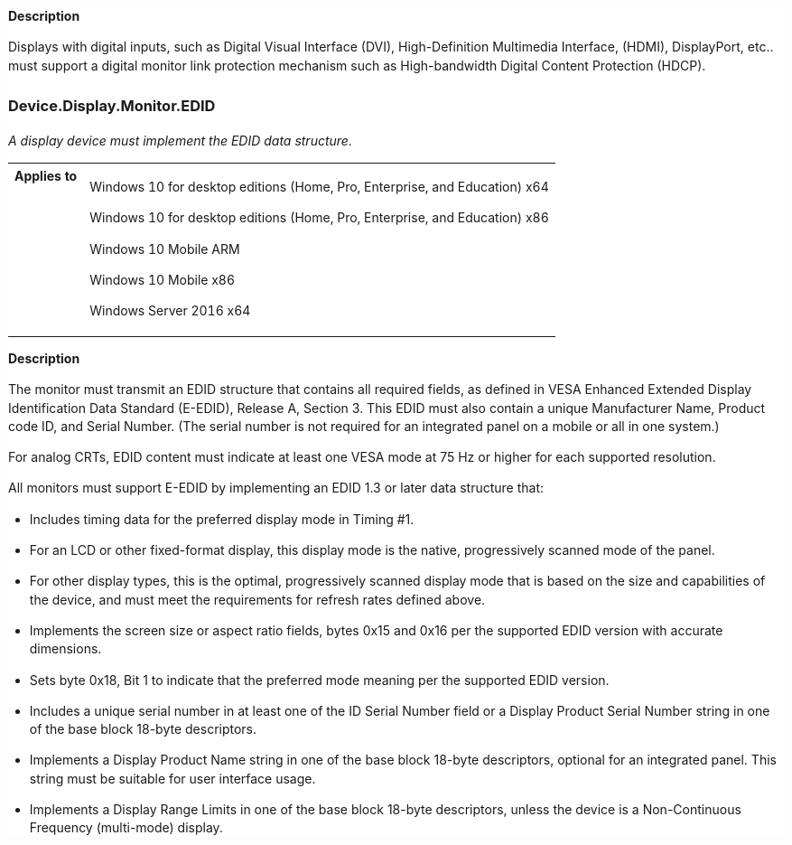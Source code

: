 **Description**

Displays with digital inputs, such as Digital Visual Interface (DVI), High-Definition Multimedia Interface, (HDMI), DisplayPort, etc.. must support a digital monitor link protection mechanism such as High-bandwidth Digital Content Protection (HDCP).

### Device.Display.Monitor.EDID

*A display device must implement the EDID data structure.*

<table>
<tr>
<th>Applies to</th>
<td>
<p>Windows 10 for desktop editions (Home, Pro, Enterprise, and Education) x64</p>
<p>Windows 10 for desktop editions (Home, Pro, Enterprise, and Education) x86</p>
<p>Windows 10 Mobile ARM</p>
<p>Windows 10 Mobile x86</p>
<p>Windows Server 2016 x64</p>
</td></tr></table>

**Description**

The monitor must transmit an EDID structure that contains all required fields, as defined in VESA Enhanced Extended Display Identification Data Standard (E-EDID), Release A, Section 3. This EDID must also contain a unique Manufacturer Name, Product code ID, and Serial Number. (The serial number is not required for an integrated panel on a mobile or all in one system.)

For analog CRTs, EDID content must indicate at least one VESA mode at 75 Hz or higher for each supported resolution.

All monitors must support E-EDID by implementing an EDID 1.3 or later data structure that:

-   Includes timing data for the preferred display mode in Timing \#1.



-   For an LCD or other fixed-format display, this display mode is the native, progressively scanned mode of the panel.

-   For other display types, this is the optimal, progressively scanned display mode that is based on the size and capabilities of the device, and must meet the requirements for refresh rates defined above.



-   Implements the screen size or aspect ratio fields, bytes 0x15 and 0x16 per the supported EDID version with accurate dimensions.

-   Sets byte 0x18, Bit 1 to indicate that the preferred mode meaning per the supported EDID version.

-   Includes a unique serial number in at least one of the ID Serial Number field or a Display Product Serial Number string in one of the base block 18-byte descriptors.

-   Implements a Display Product Name string in one of the base block 18-byte descriptors, optional for an integrated panel. This string must be suitable for user interface usage.

-   Implements a Display Range Limits in one of the base block 18-byte descriptors, unless the device is a Non-Continuous Frequency (multi-mode) display.
